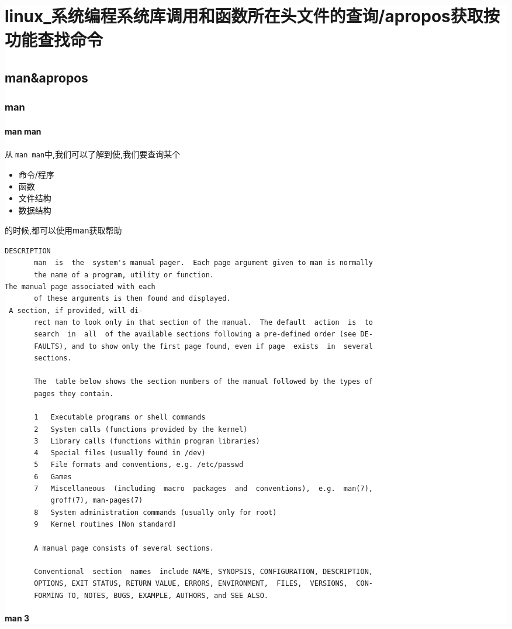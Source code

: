 # linux_系统编程系统库调用和函数所在头文件的查询/apropos获取按功能查找命令

## man&apropos

### man

#### man man

从 `man man`中,我们可以了解到使,我们要查询某个

- 命令/程序
- 函数
- 文件结构
- 数据结构

的时候,都可以使用man获取帮助

```
DESCRIPTION
       man  is  the  system's manual pager.  Each page argument given to man is normally
       the name of a program, utility or function.  
The manual page associated with each
       of these arguments is then found and displayed. 
 A section, if provided, will di‐
       rect man to look only in that section of the manual.  The default  action  is  to
       search  in  all  of the available sections following a pre-defined order (see DE‐
       FAULTS), and to show only the first page found, even if page  exists  in  several
       sections.

       The  table below shows the section numbers of the manual followed by the types of
       pages they contain.

       1   Executable programs or shell commands
       2   System calls (functions provided by the kernel)
       3   Library calls (functions within program libraries)
       4   Special files (usually found in /dev)
       5   File formats and conventions, e.g. /etc/passwd
       6   Games
       7   Miscellaneous  (including  macro  packages  and  conventions),  e.g.  man(7),
           groff(7), man-pages(7)
       8   System administration commands (usually only for root)
       9   Kernel routines [Non standard]

       A manual page consists of several sections.

       Conventional  section  names  include NAME, SYNOPSIS, CONFIGURATION, DESCRIPTION,
       OPTIONS, EXIT STATUS, RETURN VALUE, ERRORS, ENVIRONMENT,  FILES,  VERSIONS,  CON‐
       FORMING TO, NOTES, BUGS, EXAMPLE, AUTHORS, and SEE ALSO.
```

#### man 3

